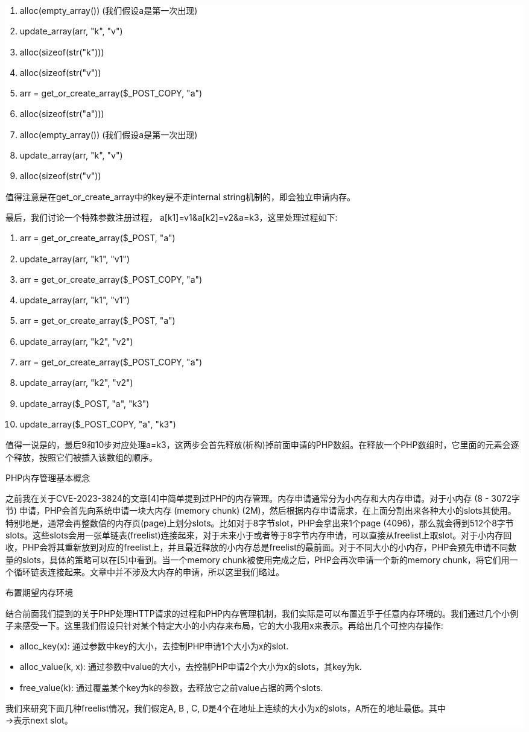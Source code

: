 1. alloc(empty_array()) (我们假设a是第一次出现)  
  
1. update_array(arr, "k", "v")  
  
1. alloc(sizeof(str("k")))  
  
1. alloc(sizeof(str("v"))  
  
1. arr = get_or_create_array($_POST_COPY, "a")  
  
1. alloc(sizeof(str("a")))  
  
1. alloc(empty_array()) (我们假设a是第一次出现)  
  
1. update_array(arr, "k", "v")  
  
1. alloc(sizeof(str("v"))  
  
值得注意是在get_or_create_array中的key是不走internal string机制的，即会独立申请内存。  
  
最后，我们讨论一个特殊参数注册过程， a[k1]=v1&a[k2]=v2&a=k3，这里处理过程如下:  
1. arr = get_or_create_array($_POST, "a")  
  
1. update_array(arr, "k1", "v1")  
  
1. arr = get_or_create_array($_POST_COPY, "a")  
  
1. update_array(arr, "k1", "v1")  
  
1. arr = get_or_create_array($_POST, "a")  
  
1. update_array(arr, "k2", "v2")  
  
1. arr = get_or_create_array($_POST_COPY, "a")  
  
1. update_array(arr, "k2", "v2")  
  
1. update_array($_POST, "a", "k3")  
  
1. update_array($_POST_COPY, "a", "k3")  
  
值得一说是的，最后9和10步对应处理a=k3，这两步会首先释放(析构)掉前面申请的PHP数组。在释放一个PHP数组时，它里面的元素会逐个释放，按照它们被插入该数组的顺序。  
  
PHP内存管理基本概念  
  
之前我在关于CVE-2023-3824的文章[4]中简单提到过PHP的内存管理。内存申请通常分为小内存和大内存申请。对于小内存 (8 - 3072字节) 申请，PHP会首先向系统申请一块大内存 (memory chunk) (2M)，然后根据内存申请需求，在上面分割出来各种大小的slots其使用。特别地是，通常会再整数倍的内存页(page)上划分slots。比如对于8字节slot，PHP会拿出来1个page (4096)，那么就会得到512个8字节slots。这些slots会用一张单链表(freelist)连接起来，对于未来小于或者等于8字节内存申请，可以直接从freelist上取slot。对于小内存回收，PHP会将其重新放到对应的freelist上，并且最近释放的小内存总是freelist的最前面。对于不同大小的小内存，PHP会预先申请不同数量的slots，具体的策略可以在[5]中看到。当一个memory chunk被使用完成之后，PHP会再次申请一个新的memory chunk，将它们用一个循环链表连接起来。文章中并不涉及大内存的申请，所以这里我们略过。  
  
布置期望内存环境  
  
结合前面我们提到的关于PHP处理HTTP请求的过程和PHP内存管理机制，我们实际是可以布置近乎于任意内存环境的。我们通过几个小例子来感受一下。这里我们假设只针对某个特定大小的小内存来布局，它的大小我用x来表示。再给出几个可控内存操作:  
- alloc_key(x): 通过参数中key的大小，去控制PHP申请1个大小为x的slot.  
  
- alloc_value(k, x): 通过参数中value的大小，去控制PHP申请2个大小为x的slots，其key为k.  
  
- free_value(k): 通过覆盖某个key为k的参数，去释放它之前value占据的两个slots.  
  
我们来研究下面几种freelist情况，我们假定A, B , C, D是4个在地址上连续的大小为x的slots，A所在的地址最低。其中  
->表示next slot。  
  